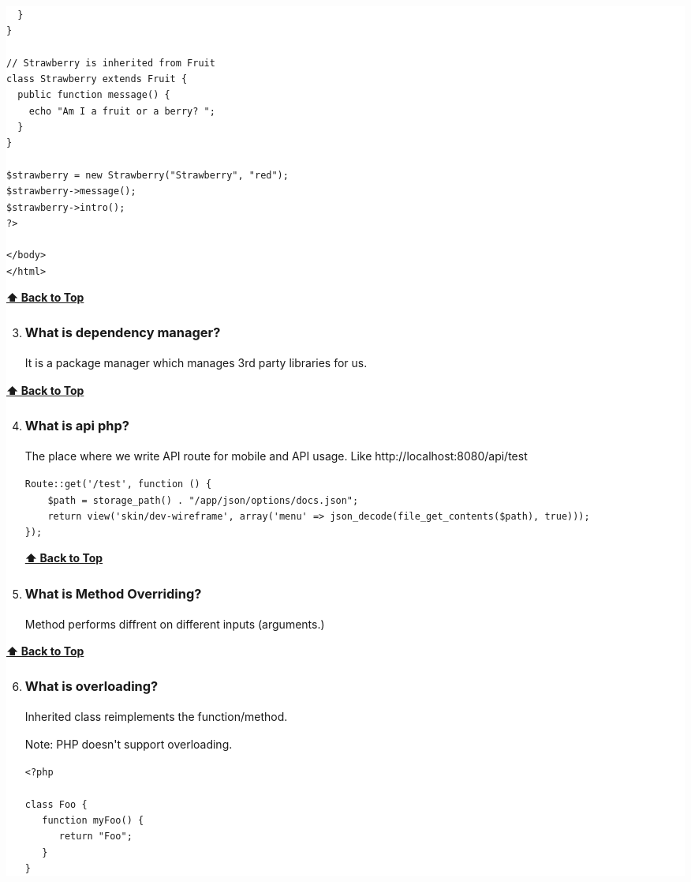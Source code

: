  ```
   }
 }

 // Strawberry is inherited from Fruit
 class Strawberry extends Fruit {
   public function message() {
     echo "Am I a fruit or a berry? "; 
   }
 }

 $strawberry = new Strawberry("Strawberry", "red");
 $strawberry->message();
 $strawberry->intro();
 ?>

 </body>
 </html>
 ```
  **[⬆ Back to Top](#table-of-contents)**
    
3. ### What is dependency manager?

   It is a package manager which manages 3rd party libraries for us.
   
  **[⬆ Back to Top](#table-of-contents)**
    
4. ### What is api php?

    The place where we write API route for mobile and API usage. Like http://localhost:8080/api/test
    ```
    Route::get('/test', function () {
        $path = storage_path() . "/app/json/options/docs.json";
        return view('skin/dev-wireframe', array('menu' => json_decode(file_get_contents($path), true)));
    });
    ```
     **[⬆ Back to Top](#table-of-contents)**
     
5. ### What is Method Overriding?

    Method performs diffrent on different inputs (arguments.)

 **[⬆ Back to Top](#table-of-contents)**

6. ### What is overloading?

    Inherited class reimplements the function/method.
    
    Note: PHP doesn't support overloading.
    ```
    <?php

    class Foo {
       function myFoo() {
          return "Foo";
       }
    }
